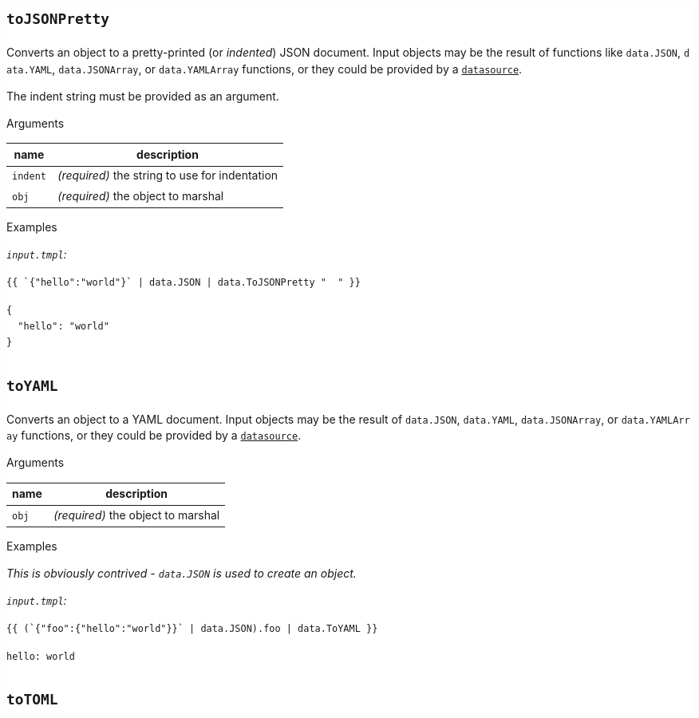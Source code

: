 ## `toJSONPretty`

Converts an object to a pretty-printed (or _indented_) JSON document. Input objects may be the result of functions like `data.JSON`, `data.YAML`, `data.JSONArray`, or `data.YAMLArray` functions, or they could be provided by a [`datasource`](../general/datasource).

The indent string must be provided as an argument.

Arguments

| name | description |
|------|-------------|
| `indent` | _(required)_ the string to use for indentation |
| `obj` | _(required)_ the object to marshal |

Examples

_`input.tmpl`:_
```
{{ `{"hello":"world"}` | data.JSON | data.ToJSONPretty "  " }}
```

```console
{
  "hello": "world"
}
```

## `toYAML`

Converts an object to a YAML document. Input objects may be the result of `data.JSON`, `data.YAML`, `data.JSONArray`, or `data.YAMLArray` functions, or they could be provided by a [`datasource`](../general/datasource).

Arguments

| name | description |
|------|-------------|
| `obj` | _(required)_ the object to marshal |

Examples

_This is obviously contrived - `data.JSON` is used to create an object._

_`input.tmpl`:_
```
{{ (`{"foo":{"hello":"world"}}` | data.JSON).foo | data.ToYAML }}
```

```console
hello: world
```

## `toTOML`
